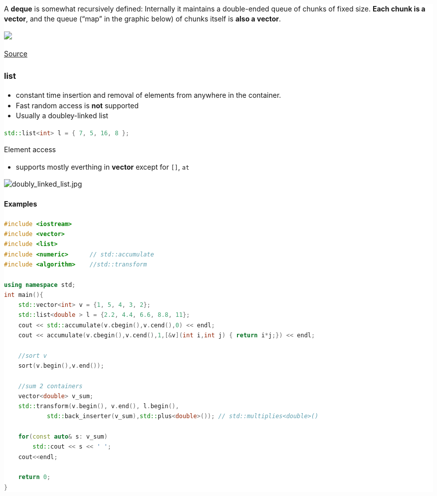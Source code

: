 A **deque** is somewhat recursively defined: Internally it maintains a double-ended queue of chunks of fixed size. **Each chunk is a vector**, and the queue \(“map” in the graphic below\) of chunks itself is **also a vector**.

![](https://i.stack.imgur.com/QullW.png)

[Source](https://stackoverflow.com/questions/6292332/what-really-is-a-deque-in-stl)

### list

* constant time insertion and removal of elements from anywhere in the container. 
* Fast random access is **not** supported
* Usually a doubley-linked list

```cpp
std::list<int> l = { 7, 5, 16, 8 };
```

Element access

* supports mostly everthing in **vector** except for `[]`, `at`

![doubly\_linked\_list.jpg](https://www.tutorialspoint.com/data_structures_algorithms/images/doubly_linked_list.jpg)

#### Examples

```cpp
#include <iostream>
#include <vector>
#include <list>
#include <numeric>      // std::accumulate
#include <algorithm>    //std::transform

using namespace std;
int main(){
    std::vector<int> v = {1, 5, 4, 3, 2};
    std::list<double > l = {2.2, 4.4, 6.6, 8.8, 11};
    cout << std::accumulate(v.cbegin(),v.cend(),0) << endl;
    cout << accumulate(v.cbegin(),v.cend(),1,[&v](int i,int j) { return i*j;}) << endl;

    //sort v
    sort(v.begin(),v.end());

    //sum 2 containers
    vector<double> v_sum;
    std::transform(v.begin(), v.end(), l.begin(),
            std::back_inserter(v_sum),std::plus<double>()); // std::multiplies<double>()

    for(const auto& s: v_sum)
        std::cout << s << ' ';
    cout<<endl;

    return 0;
}
```
